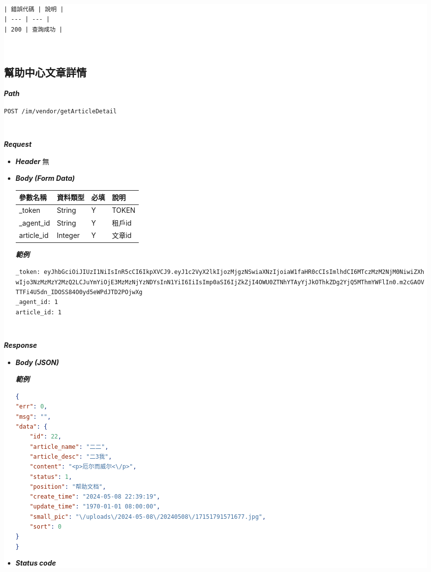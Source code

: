     | 錯誤代碼 | 說明 |
    | --- | --- |
    | 200 | 查詢成功 |

<br>

<a id="getArticleDetail"></a>
## 幫助中心文章詳情

***Path***

```
POST /im/vendor/getArticleDetail
```

<br>

***Request***

- ***Header***
	無

- ***Body (Form Data)***

	| 參數名稱 | 資料類型    | 必填 | 說明    |
	| --- |---------|----|-------|
 	| _token | String  | Y  | TOKEN |
	| _agent_id | String  | Y  | 租戶id  |
 	| article_id | Integer | Y  | 文章id  |



	***範例***

	```Form Data
	_token: eyJhbGciOiJIUzI1NiIsInR5cCI6IkpXVCJ9.eyJ1c2VyX2lkIjozMjgzNSwiaXNzIjoiaW1faHR0cCIsImlhdCI6MTczMzM2NjM0NiwiZXhwIjo3NzMzMzY2MzQ2LCJuYmYiOjE3MzMzNjYzNDYsInN1YiI6IiIsImp0aSI6IjZkZjI4OWU0ZTNhYTAyYjJkOThkZDg2YjQ5MThmYWFlIn0.m2cGAOVTTFi4U5dn_IDOSS84O0yd5eWPdJTD2POjwXg
	_agent_id: 1
	article_id: 1
	```
	
<br>

***Response***
    
- ***Body (JSON)***

	***範例***
	```json
	{
    "err": 0,
    "msg": "",
    "data": {
        "id": 22,
        "article_name": "二二",
        "article_desc": "二3我",
        "content": "<p>厄尔而威尔<\/p>",
        "status": 1,
        "position": "帮助文档",
        "create_time": "2024-05-08 22:39:19",
        "update_time": "1970-01-01 08:00:00",
        "small_pic": "\/uploads\/2024-05-08\/20240508\/17151791571677.jpg",
        "sort": 0
    }
	}
	```
- ***Status code***